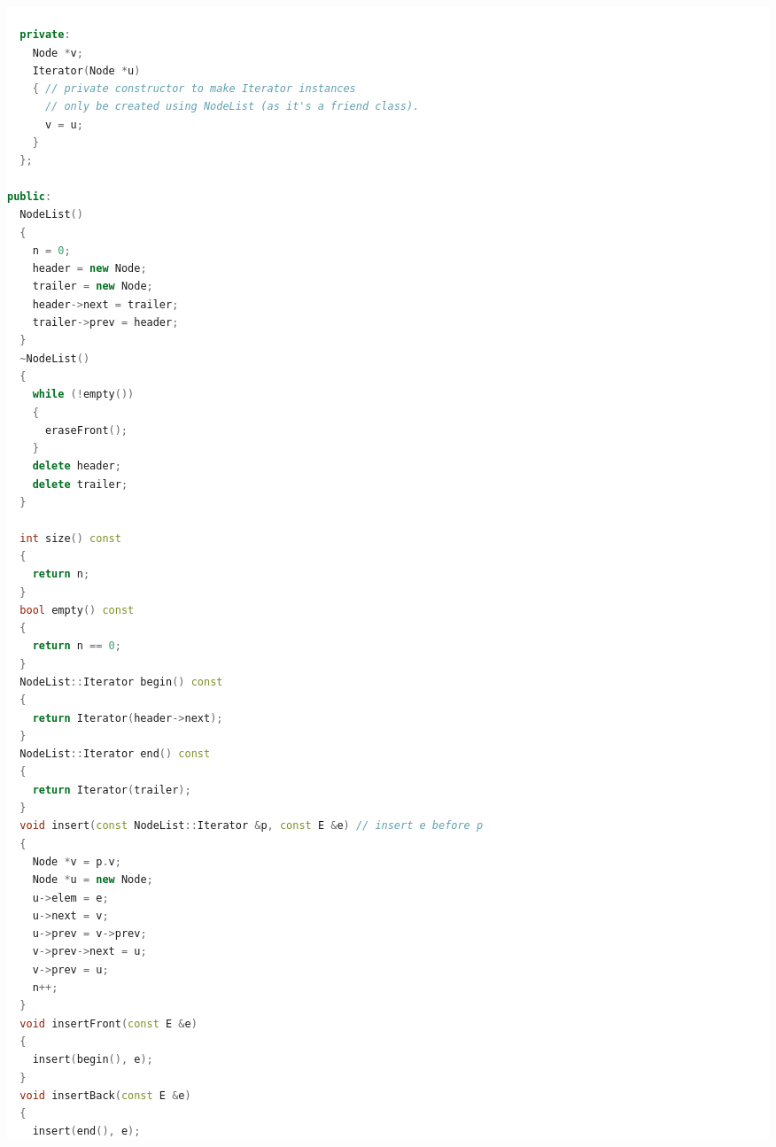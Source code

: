```cpp

  private:
    Node *v;
    Iterator(Node *u)
    { // private constructor to make Iterator instances
      // only be created using NodeList (as it's a friend class).
      v = u;
    }
  };

public:
  NodeList()
  {
    n = 0;
    header = new Node;
    trailer = new Node;
    header->next = trailer;
    trailer->prev = header;
  }
  ~NodeList()
  {
    while (!empty())
    {
      eraseFront();
    }
    delete header;
    delete trailer;
  }

  int size() const
  {
    return n;
  }
  bool empty() const
  {
    return n == 0;
  }
  NodeList::Iterator begin() const
  {
    return Iterator(header->next);
  }
  NodeList::Iterator end() const
  {
    return Iterator(trailer);
  }
  void insert(const NodeList::Iterator &p, const E &e) // insert e before p
  {
    Node *v = p.v;
    Node *u = new Node;
    u->elem = e;
    u->next = v;
    u->prev = v->prev;
    v->prev->next = u;
    v->prev = u;
    n++;
  }
  void insertFront(const E &e)
  {
    insert(begin(), e);
  }
  void insertBack(const E &e)
  {
    insert(end(), e);
```